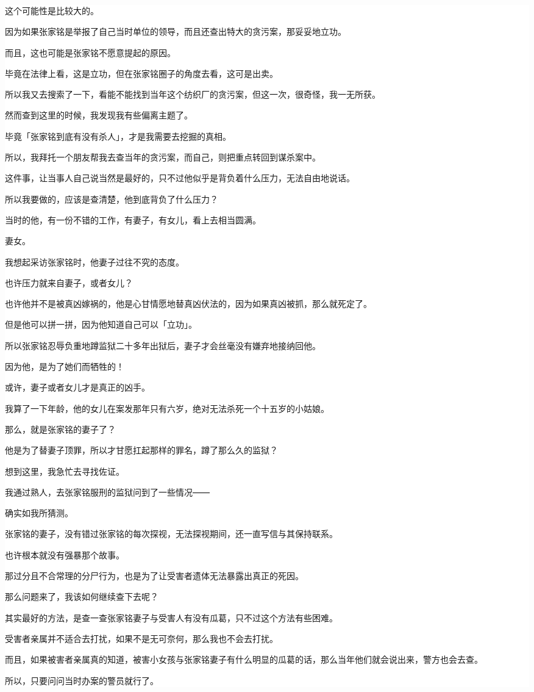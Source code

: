这个可能性是比较大的。

因为如果张家铭是举报了自己当时单位的领导，而且还查出特大的贪污案，那妥妥地立功。

而且，这也可能是张家铭不愿意提起的原因。

毕竟在法律上看，这是立功，但在张家铭圈子的角度去看，这可是出卖。

所以我又去搜索了一下，看能不能找到当年这个纺织厂的贪污案，但这一次，很奇怪，我一无所获。

然而查到这里的时候，我发现我有些偏离主题了。

毕竟「张家铭到底有没有杀人」，才是我需要去挖掘的真相。

所以，我拜托一个朋友帮我去查当年的贪污案，而自己，则把重点转回到谋杀案中。

这件事，让当事人自己说当然是最好的，只不过他似乎是背负着什么压力，无法自由地说话。

所以我要做的，应该是查清楚，他到底背负了什么压力？

当时的他，有一份不错的工作，有妻子，有女儿，看上去相当圆满。

妻女。

我想起采访张家铭时，他妻子过往不究的态度。

也许压力就来自妻子，或者女儿？

也许他并不是被真凶嫁祸的，他是心甘情愿地替真凶伏法的，因为如果真凶被抓，那么就死定了。

但是他可以拼一拼，因为他知道自己可以「立功」。

所以张家铭忍辱负重地蹲监狱二十多年出狱后，妻子才会丝毫没有嫌弃地接纳回他。

因为他，是为了她们而牺牲的！

或许，妻子或者女儿才是真正的凶手。

我算了一下年龄，他的女儿在案发那年只有六岁，绝对无法杀死一个十五岁的小姑娘。

那么，就是张家铭的妻子了？

他是为了替妻子顶罪，所以才甘愿扛起那样的罪名，蹲了那么久的监狱？

想到这里，我急忙去寻找佐证。

我通过熟人，去张家铭服刑的监狱问到了一些情况——

确实如我所猜测。

张家铭的妻子，没有错过张家铭的每次探视，无法探视期间，还一直写信与其保持联系。

也许根本就没有强暴那个故事。

那过分且不合常理的分尸行为，也是为了让受害者遗体无法暴露出真正的死因。

那么问题来了，我该如何继续查下去呢？

其实最好的方法，是查一查张家铭妻子与受害人有没有瓜葛，只不过这个方法有些困难。

受害者亲属并不适合去打扰，如果不是无可奈何，那么我也不会去打扰。

而且，如果被害者亲属真的知道，被害小女孩与张家铭妻子有什么明显的瓜葛的话，那么当年他们就会说出来，警方也会去查。

所以，只要问问当时办案的警员就行了。

